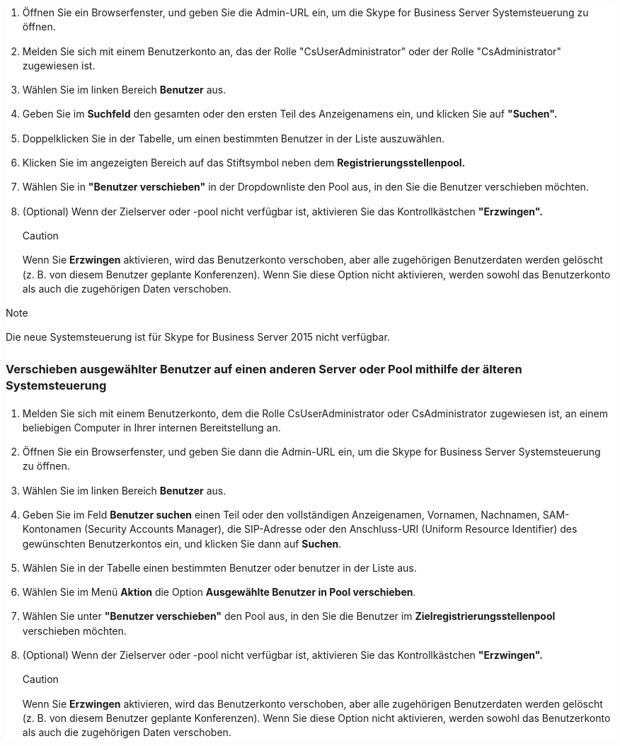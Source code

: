 1. Öffnen Sie ein Browserfenster, und geben Sie die Admin-URL ein, um die Skype for Business Server Systemsteuerung zu öffnen.
 
2. Melden Sie sich mit einem Benutzerkonto an, das der Rolle "CsUserAdministrator" oder der Rolle "CsAdministrator" zugewiesen ist. 
 
3. Wählen Sie im linken Bereich **Benutzer** aus.
 
4. Geben Sie im **Suchfeld** den gesamten oder den ersten Teil des Anzeigenamens ein, und klicken Sie auf **"Suchen".**
 
5. Doppelklicken Sie in der Tabelle, um einen bestimmten Benutzer in der Liste auszuwählen. 

6. Klicken Sie im angezeigten Bereich auf das Stiftsymbol neben dem **Registrierungsstellenpool.**
 
7. Wählen Sie in **"Benutzer verschieben"** in der Dropdownliste den Pool aus, in den Sie die Benutzer verschieben möchten.
 
8. (Optional) Wenn der Zielserver oder -pool nicht verfügbar ist, aktivieren Sie das Kontrollkästchen **"Erzwingen".**
 
    > [!CAUTION]
    > Wenn Sie **Erzwingen** aktivieren, wird das Benutzerkonto verschoben, aber alle zugehörigen Benutzerdaten werden gelöscht (z. B. von diesem Benutzer geplante Konferenzen). Wenn Sie diese Option nicht aktivieren, werden sowohl das Benutzerkonto als auch die zugehörigen Daten verschoben. 

> [!NOTE]
> Die neue Systemsteuerung ist für Skype for Business Server 2015 nicht verfügbar.

### <a name="move-selected-users-to-a-different-server-or-pool-using-legacy-control-panel"></a>Verschieben ausgewählter Benutzer auf einen anderen Server oder Pool mithilfe der älteren Systemsteuerung

1. Melden Sie sich mit einem Benutzerkonto, dem die Rolle CsUserAdministrator oder CsAdministrator zugewiesen ist, an einem beliebigen Computer in Ihrer internen Bereitstellung an.
 
2. Öffnen Sie ein Browserfenster, und geben Sie dann die Admin-URL ein, um die Skype for Business Server Systemsteuerung zu öffnen. 
 
3. Wählen Sie im linken Bereich **Benutzer** aus.
 
4. Geben Sie im Feld **Benutzer suchen** einen Teil oder den vollständigen Anzeigenamen, Vornamen, Nachnamen, SAM-Kontonamen (Security Accounts Manager), die SIP-Adresse oder den Anschluss-URI (Uniform Resource Identifier) des gewünschten Benutzerkontos ein, und klicken Sie dann auf **Suchen**. 
 
5. Wählen Sie in der Tabelle einen bestimmten Benutzer oder benutzer in der Liste aus. 
 
6. Wählen Sie im Menü **Aktion** die Option **Ausgewählte Benutzer in Pool verschieben**.
 
7. Wählen Sie unter **"Benutzer verschieben"** den Pool aus, in den Sie die Benutzer im **Zielregistrierungsstellenpool** verschieben möchten.
 
8. (Optional) Wenn der Zielserver oder -pool nicht verfügbar ist, aktivieren Sie das Kontrollkästchen **"Erzwingen".**
 
    > [!CAUTION]
    > Wenn Sie **Erzwingen** aktivieren, wird das Benutzerkonto verschoben, aber alle zugehörigen Benutzerdaten werden gelöscht (z. B. von diesem Benutzer geplante Konferenzen). Wenn Sie diese Option nicht aktivieren, werden sowohl das Benutzerkonto als auch die zugehörigen Daten verschoben. 
 